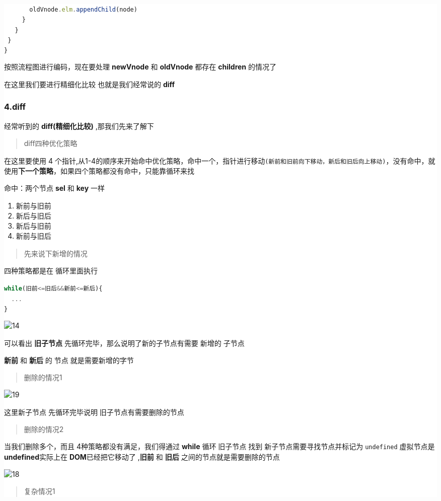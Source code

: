 ```javascript
        oldVnode.elm.appendChild(node)
      }
    }
  }
}
```



按照流程图进行编码，现在要处理 **newVnode** 和 **oldVnode** 都存在 **children** 的情况了

在这里我们要进行精细化比较 也就是我们经常说的 **diff**

### 4.diff

经常听到的 **diff(精细化比较)** ,那我们先来了解下

> diff四种优化策略

在这里要使用 4 个指针,从1-4的顺序来开始命中优化策略，命中一个，指针进行移动`(新前和旧前向下移动，新后和旧后向上移动)`，没有命中，就使用**下一个策略**，如果四个策略都没有命中，只能靠循环来找

命中：两个节点 **sel** 和 **key** 一样

1.  新前与旧前
2.  新后与旧后
3.  新后与旧前
4.  新前与旧后

> 先来说下新增的情况

四种策略都是在 循环里面执行

```javascript
while(旧前<=旧后&&新前<=新后){
  ...
}
```

![14](https://p3-juejin.byteimg.com/tos-cn-i-k3u1fbpfcp/c5d39847b94f4a3ca1763eb939366ae0~tplv-k3u1fbpfcp-zoom-in-crop-mark:1512:0:0:0.awebp)

可以看出 **旧子节点** 先循环完毕，那么说明了新的子节点有需要 新增的 子节点

**新前** 和 **新后** 的 节点 就是需要新增的字节

> 删除的情况1

![19](https://p3-juejin.byteimg.com/tos-cn-i-k3u1fbpfcp/a8727f03b28e4dd48d960c73e3b4be85~tplv-k3u1fbpfcp-zoom-in-crop-mark:1512:0:0:0.awebp)

这里新子节点 先循环完毕说明 旧子节点有需要删除的节点

> 删除的情况2

当我们删除多个，而且 4种策略都没有满足，我们得通过 **while** 循环 旧子节点 找到 新子节点需要寻找节点并标记为 `undefined` 虚拟节点是 **undefined**实际上在 **DOM**已经把它移动了 ,**旧前** 和 **旧后** 之间的节点就是需要删除的节点

![18](https://p3-juejin.byteimg.com/tos-cn-i-k3u1fbpfcp/a4bc4cbb7093444988b87830f036bba3~tplv-k3u1fbpfcp-zoom-in-crop-mark:1512:0:0:0.awebp)

> 复杂情况1
